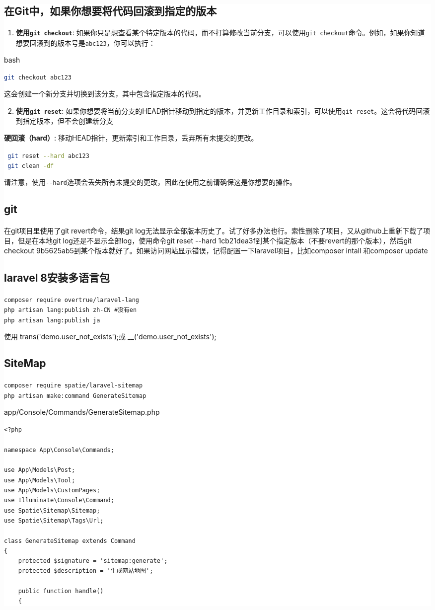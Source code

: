 ## 在Git中，如果你想要将代码回滚到指定的版本

1. **使用`git checkout`**:
   如果你只是想查看某个特定版本的代码，而不打算修改当前分支，可以使用`git checkout`命令。例如，如果你知道想要回滚到的版本号是`abc123`，你可以执行：

  bash

```bash
git checkout abc123
```

  这会创建一个新分支并切换到该分支，其中包含指定版本的代码。

2. **使用`git reset`**:
   如果你想要将当前分支的HEAD指针移动到指定的版本，并更新工作目录和索引，可以使用`git reset`。这会将代码回滚到指定版本，但不会创建新分支

**硬回滚（hard）**: 移动HEAD指针，更新索引和工作目录，丢弃所有未提交的更改。

 ```bash
  git reset --hard abc123
  git clean -df
  ```

请注意，使用`--hard`选项会丢失所有未提交的更改，因此在使用之前请确保这是你想要的操作。

## git

在git项目里使用了git revert命令，结果git log无法显示全部版本历史了。试了好多办法也行。索性删除了项目，又从github上重新下载了项目，但是在本地git log还是不显示全部log，使用命令git reset --hard 1cb21dea3f到某个指定版本（不要revert的那个版本），然后git checkout 9b5625ab5到某个版本就好了。如果访问网站显示错误，记得配置一下laravel项目，比如composer intall 和composer update

## laravel 8安装多语言包

```
composer require overtrue/laravel-lang
php artisan lang:publish zh-CN #没有en
php artisan lang:publish ja
```

使用 trans('demo.user_not_exists');或  __('demo.user_not_exists');

## SiteMap
```
composer require spatie/laravel-sitemap
php artisan make:command GenerateSitemap
```

app/Console/Commands/GenerateSitemap.php

```
<?php

namespace App\Console\Commands;

use App\Models\Post;
use App\Models\Tool;
use App\Models\CustomPages;
use Illuminate\Console\Command;
use Spatie\Sitemap\Sitemap;
use Spatie\Sitemap\Tags\Url;

class GenerateSitemap extends Command
{
    protected $signature = 'sitemap:generate';
    protected $description = '生成网站地图';

    public function handle()
    {
```